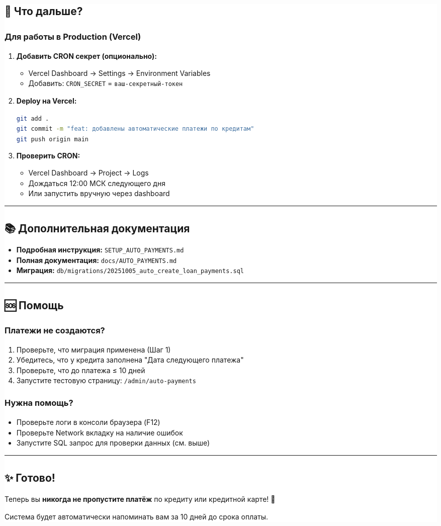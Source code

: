 
## 🎯 Что дальше?

### Для работы в Production (Vercel)

1. **Добавить CRON секрет (опционально):**
   - Vercel Dashboard → Settings → Environment Variables
   - Добавить: `CRON_SECRET` = `ваш-секретный-токен`

2. **Deploy на Vercel:**
   ```bash
   git add .
   git commit -m "feat: добавлены автоматические платежи по кредитам"
   git push origin main
   ```

3. **Проверить CRON:**
   - Vercel Dashboard → Project → Logs
   - Дождаться 12:00 МСК следующего дня
   - Или запустить вручную через dashboard

---

## 📚 Дополнительная документация

- **Подробная инструкция:** `SETUP_AUTO_PAYMENTS.md`
- **Полная документация:** `docs/AUTO_PAYMENTS.md`
- **Миграция:** `db/migrations/20251005_auto_create_loan_payments.sql`

---

## 🆘 Помощь

### Платежи не создаются?

1. Проверьте, что миграция применена (Шаг 1)
2. Убедитесь, что у кредита заполнена "Дата следующего платежа"
3. Проверьте, что до платежа ≤ 10 дней
4. Запустите тестовую страницу: `/admin/auto-payments`

### Нужна помощь?

- Проверьте логи в консоли браузера (F12)
- Проверьте Network вкладку на наличие ошибок
- Запустите SQL запрос для проверки данных (см. выше)

---

## ✨ Готово!

Теперь вы **никогда не пропустите платёж** по кредиту или кредитной карте! 🎉

Система будет автоматически напоминать вам за 10 дней до срока оплаты.
